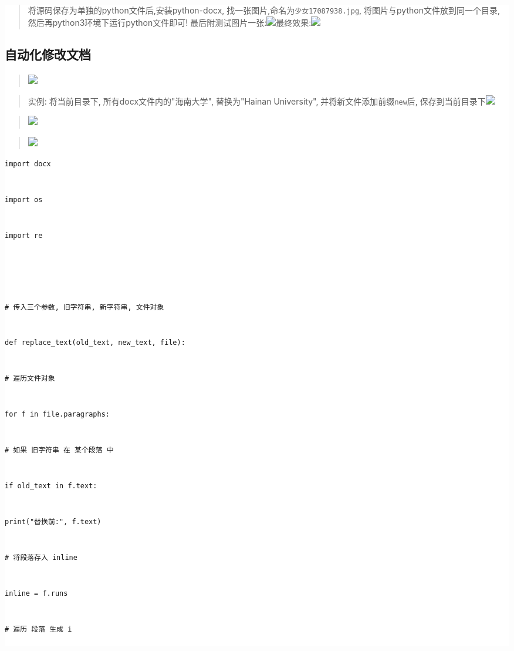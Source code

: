 > 将源码保存为单独的python文件后,安装python-docx, 找一张图片,命名为`少女17087938.jpg`, 将图片与python文件放到同一个目录, 然后再python3环境下运行python文件即可! 最后附测试图片一张:![](https://upload-images.jianshu.io/upload_images/3203841-3524e459cf1d8c7d.jpg?imageMogr2/auto-orient/strip%7CimageView2/2/w/1240)最终效果:![](https://upload-images.jianshu.io/upload_images/3203841-8ad0c3d7dbd2b523.png?imageMogr2/auto-orient/strip%7CimageView2/2/w/1240)

## 自动化修改文档

> ![](https://upload-images.jianshu.io/upload_images/3203841-6aedf22331b97d1b.png?imageMogr2/auto-orient/strip%7CimageView2/2/w/1240)

> 实例: 将当前目录下, 所有docx文件内的"海南大学", 替换为"Hainan University", 并将新文件添加前缀`new`后, 保存到当前目录下![](https://upload-images.jianshu.io/upload_images/3203841-ed1fafb84ee44f61.png?imageMogr2/auto-orient/strip%7CimageView2/2/w/1240)

> ![](https://upload-images.jianshu.io/upload_images/3203841-36074215431cda50.png?imageMogr2/auto-orient/strip%7CimageView2/2/w/1240)





> ![](https://upload-images.jianshu.io/upload_images/3203841-feb291154b88585d.png?imageMogr2/auto-orient/strip%7CimageView2/2/w/1240)

```
import docx


import os


import re


​


# 传入三个参数, 旧字符串, 新字符串, 文件对象


def replace_text(old_text, new_text, file):


# 遍历文件对象


for f in file.paragraphs:


# 如果 旧字符串 在 某个段落 中


if old_text in f.text:


print("替换前:", f.text)


# 将段落存入 inline


inline = f.runs


# 遍历 段落 生成 i


```